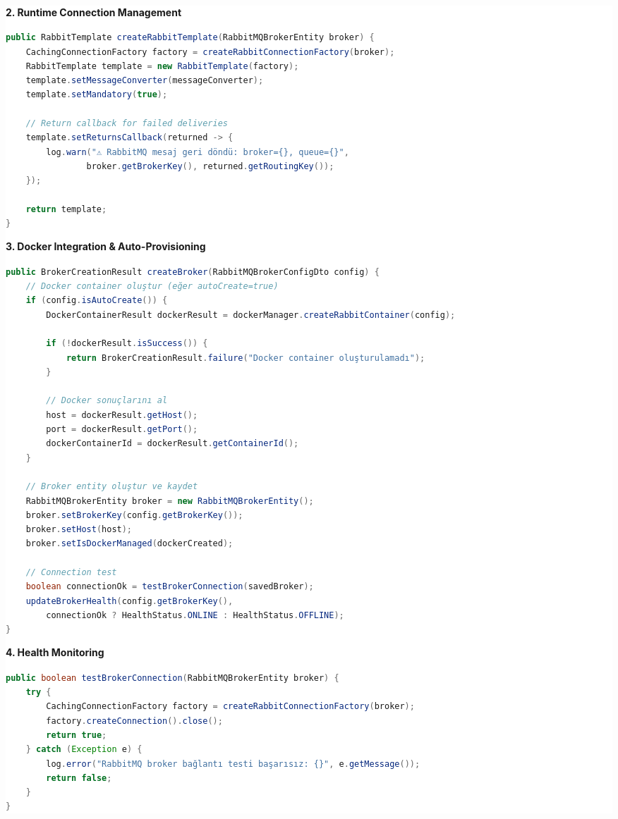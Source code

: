 **2. Runtime Connection Management**
```java
public RabbitTemplate createRabbitTemplate(RabbitMQBrokerEntity broker) {
    CachingConnectionFactory factory = createRabbitConnectionFactory(broker);
    RabbitTemplate template = new RabbitTemplate(factory);
    template.setMessageConverter(messageConverter);
    template.setMandatory(true);
    
    // Return callback for failed deliveries
    template.setReturnsCallback(returned -> {
        log.warn("⚠️ RabbitMQ mesaj geri döndü: broker={}, queue={}", 
                broker.getBrokerKey(), returned.getRoutingKey());
    });
    
    return template;
}
```

**3. Docker Integration & Auto-Provisioning**
```java
public BrokerCreationResult createBroker(RabbitMQBrokerConfigDto config) {
    // Docker container oluştur (eğer autoCreate=true)
    if (config.isAutoCreate()) {
        DockerContainerResult dockerResult = dockerManager.createRabbitContainer(config);
        
        if (!dockerResult.isSuccess()) {
            return BrokerCreationResult.failure("Docker container oluşturulamadı");
        }
        
        // Docker sonuçlarını al
        host = dockerResult.getHost();
        port = dockerResult.getPort();
        dockerContainerId = dockerResult.getContainerId();
    }
    
    // Broker entity oluştur ve kaydet
    RabbitMQBrokerEntity broker = new RabbitMQBrokerEntity();
    broker.setBrokerKey(config.getBrokerKey());
    broker.setHost(host);
    broker.setIsDockerManaged(dockerCreated);
    
    // Connection test
    boolean connectionOk = testBrokerConnection(savedBroker);
    updateBrokerHealth(config.getBrokerKey(), 
        connectionOk ? HealthStatus.ONLINE : HealthStatus.OFFLINE);
}
```

**4. Health Monitoring**
```java
public boolean testBrokerConnection(RabbitMQBrokerEntity broker) {
    try {
        CachingConnectionFactory factory = createRabbitConnectionFactory(broker);
        factory.createConnection().close();
        return true;
    } catch (Exception e) {
        log.error("RabbitMQ broker bağlantı testi başarısız: {}", e.getMessage());
        return false;
    }
}
```
